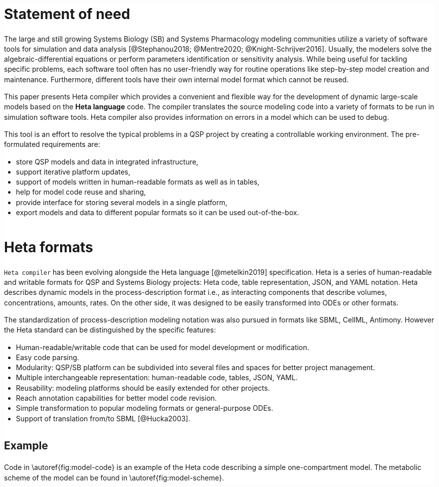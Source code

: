 # Statement of need

The large and still growing Systems Biology (SB) and Systems Pharmacology modeling communities utilize a variety of software tools for simulation and data analysis [@Stephanou2018; @Mentre2020; @Knight-Schrijver2016]. Usually, the modelers solve the algebraic-differential equations or perform parameters identification or sensitivity analysis. While being useful for tackling specific problems, each software tool often has no user-friendly way for routine operations like step-by-step model creation and maintenance. Furthermore, different tools have their own internal model format which cannot be reused.

This paper presents Heta compiler which provides a convenient and flexible way for the development of dynamic large-scale models based on the __Heta language__ code. The compiler translates the source modeling code into a variety of formats to be run in simulation software tools. Heta compiler also provides information on errors in a model which can be used to debug.

This tool is an effort to resolve the typical problems in a QSP project by creating a controllable working environment.
The pre-formulated requirements are:  

-	store QSP models and data in integrated infrastructure, 
-	support iterative platform updates, 
-	support of models written in human-readable formats as well as in tables, 
-	help for model code reuse and sharing,
- provide interface for storing several models in a single platform,
-	export models and data to different popular formats so it can be used out-of-the-box.

# Heta formats

`Heta compiler` has been evolving alongside the Heta language [@metelkin2019] specification. Heta is a series of human-readable and writable formats for QSP and Systems Biology projects: Heta code, table representation, JSON, and YAML notation. Heta describes dynamic models in the process-description format i.e., as interacting components that describe volumes, concentrations, amounts, rates. On the other side, it was designed to be easily transformed into ODEs or other formats.

The standardization of process-description modeling notation was also pursued in formats like SBML, CellML, Antimony. However the Heta standard can be distinguished by the specific features:  

-	Human-readable/writable code that can be used for model development or modification.
-	Easy code parsing.
-	Modularity: QSP/SB platform can be subdivided into several files and spaces for better project management.
- Multiple interchangeable representation: human-readable code, tables, JSON, YAML.
-	Reusability: modeling platforms should be easily extended for other projects.
-	Reach annotation capabilities for better model code revision.
-	Simple transformation to popular modeling formats or general-purpose ODEs.
- Support of translation from/to SBML [@Hucka2003].

## Example

Code in \autoref{fig:model-code} is an example of the Heta code describing a simple one-compartment model. The metabolic scheme of the model can be found in \autoref{fig:model-scheme}.
